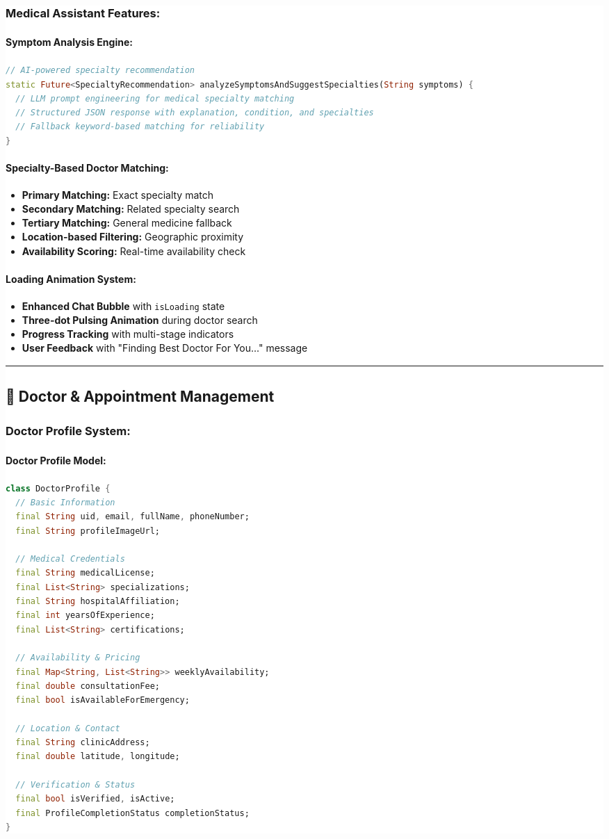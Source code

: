 ### **Medical Assistant Features:**

#### **Symptom Analysis Engine:**
```dart
// AI-powered specialty recommendation
static Future<SpecialtyRecommendation> analyzeSymptomsAndSuggestSpecialties(String symptoms) {
  // LLM prompt engineering for medical specialty matching
  // Structured JSON response with explanation, condition, and specialties
  // Fallback keyword-based matching for reliability
}
```

#### **Specialty-Based Doctor Matching:**
- **Primary Matching:** Exact specialty match
- **Secondary Matching:** Related specialty search
- **Tertiary Matching:** General medicine fallback
- **Location-based Filtering:** Geographic proximity
- **Availability Scoring:** Real-time availability check

#### **Loading Animation System:**
- **Enhanced Chat Bubble** with `isLoading` state
- **Three-dot Pulsing Animation** during doctor search
- **Progress Tracking** with multi-stage indicators
- **User Feedback** with "Finding Best Doctor For You..." message

---

## 🏥 **Doctor & Appointment Management**

### **Doctor Profile System:**

#### **Doctor Profile Model:**
```dart
class DoctorProfile {
  // Basic Information
  final String uid, email, fullName, phoneNumber;
  final String profileImageUrl;
  
  // Medical Credentials
  final String medicalLicense;
  final List<String> specializations;
  final String hospitalAffiliation;
  final int yearsOfExperience;
  final List<String> certifications;
  
  // Availability & Pricing
  final Map<String, List<String>> weeklyAvailability;
  final double consultationFee;
  final bool isAvailableForEmergency;
  
  // Location & Contact
  final String clinicAddress;
  final double latitude, longitude;
  
  // Verification & Status
  final bool isVerified, isActive;
  final ProfileCompletionStatus completionStatus;
}
```
